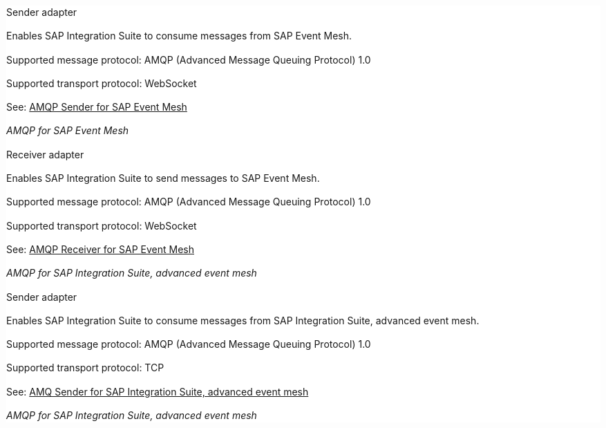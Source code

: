 Sender adapter

</td>
<td valign="top">

Enables SAP Integration Suite to consume messages from SAP Event Mesh.

Supported message protocol: AMQP \(Advanced Message Queuing Protocol\) 1.0

Supported transport protocol: WebSocket

See: [AMQP Sender for SAP Event Mesh](../50-Development/amqp-sender-for-sap-event-mesh-7d8a83f.md)

</td>
</tr>
<tr>
<td valign="top">

*AMQP for SAP Event Mesh*

Receiver adapter

</td>
<td valign="top">

Enables SAP Integration Suite to send messages to SAP Event Mesh.

Supported message protocol: AMQP \(Advanced Message Queuing Protocol\) 1.0

Supported transport protocol: WebSocket

See: [AMQP Receiver for SAP Event Mesh](../50-Development/amqp-receiver-for-sap-event-mesh-0b7cc2f.md)

</td>
</tr>
<tr>
<td valign="top">

*AMQP for SAP Integration Suite, advanced event mesh*

Sender adapter

</td>
<td valign="top">

Enables SAP Integration Suite to consume messages from SAP Integration Suite, advanced event mesh.

Supported message protocol: AMQP \(Advanced Message Queuing Protocol\) 1.0

Supported transport protocol: TCP

See: [AMQ Sender for SAP Integration Suite, advanced event mesh](../50-Development/amq-sender-for-sap-integration-suite-advanced-event-mesh-be1e496.md)

</td>
</tr>
<tr>
<td valign="top">

*AMQP for SAP Integration Suite, advanced event mesh*
